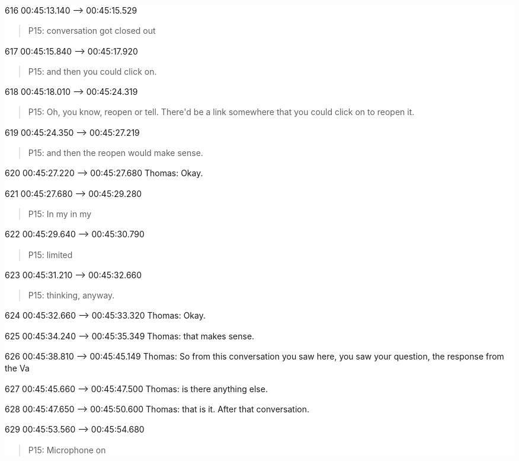 616
00:45:13.140 --> 00:45:15.529
> P15: conversation got closed out

617
00:45:15.840 --> 00:45:17.920
> P15: and then you could click on.

618
00:45:18.010 --> 00:45:24.319
> P15: Oh, you know, reopen or tell. There'd be a link somewhere that you could click on to reopen it.

619
00:45:24.350 --> 00:45:27.219
> P15: and then the reopen would make sense.

620
00:45:27.220 --> 00:45:27.680
Thomas: Okay.

621
00:45:27.680 --> 00:45:29.280
> P15: In my in my

622
00:45:29.640 --> 00:45:30.790
> P15: limited

623
00:45:31.210 --> 00:45:32.660
> P15: thinking, anyway.

624
00:45:32.660 --> 00:45:33.320
Thomas: Okay.

625
00:45:34.240 --> 00:45:35.349
Thomas: that makes sense.

626
00:45:38.810 --> 00:45:45.149
Thomas: So from this conversation you saw here, you saw your question, the response from the Va

627
00:45:45.660 --> 00:45:47.500
Thomas: is there anything else.

628
00:45:47.650 --> 00:45:50.600
Thomas: that is it. After that conversation.

629
00:45:53.560 --> 00:45:54.680
> P15: Microphone on
